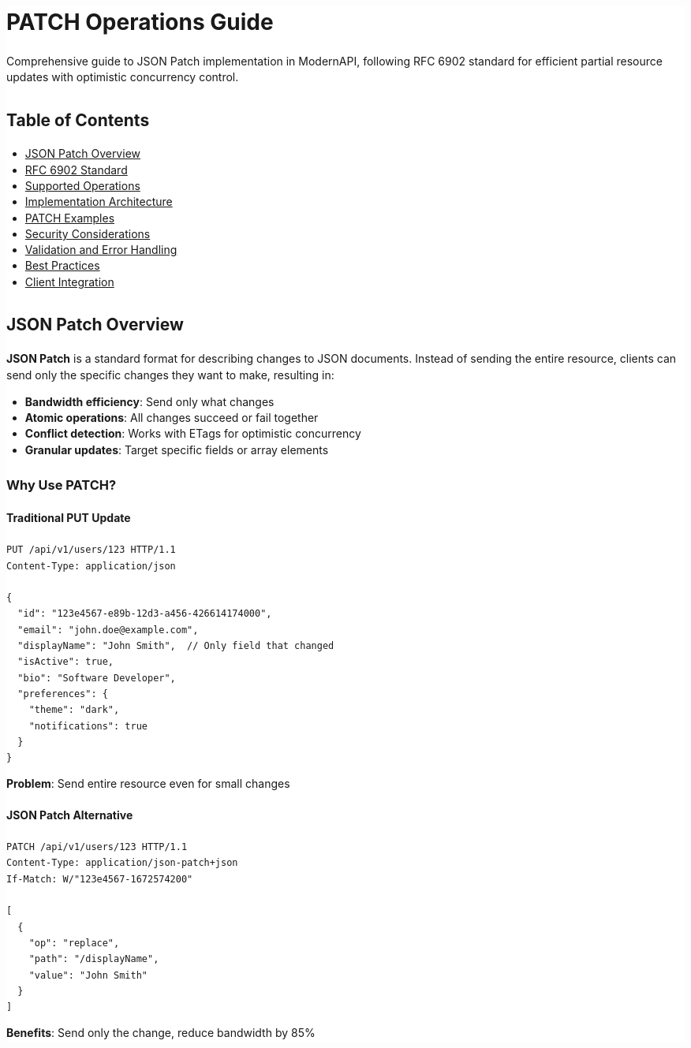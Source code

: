 # PATCH Operations Guide

Comprehensive guide to JSON Patch implementation in ModernAPI, following RFC 6902 standard for efficient partial resource updates with optimistic concurrency control.

## Table of Contents

- [JSON Patch Overview](#json-patch-overview)
- [RFC 6902 Standard](#rfc-6902-standard)
- [Supported Operations](#supported-operations)
- [Implementation Architecture](#implementation-architecture)
- [PATCH Examples](#patch-examples)
- [Security Considerations](#security-considerations)
- [Validation and Error Handling](#validation-and-error-handling)
- [Best Practices](#best-practices)
- [Client Integration](#client-integration)

## JSON Patch Overview

**JSON Patch** is a standard format for describing changes to JSON documents. Instead of sending the entire resource, clients can send only the specific changes they want to make, resulting in:

- **Bandwidth efficiency**: Send only what changes
- **Atomic operations**: All changes succeed or fail together  
- **Conflict detection**: Works with ETags for optimistic concurrency
- **Granular updates**: Target specific fields or array elements

### Why Use PATCH?

#### Traditional PUT Update
```http
PUT /api/v1/users/123 HTTP/1.1
Content-Type: application/json

{
  "id": "123e4567-e89b-12d3-a456-426614174000",
  "email": "john.doe@example.com",
  "displayName": "John Smith",  // Only field that changed
  "isActive": true,
  "bio": "Software Developer",
  "preferences": {
    "theme": "dark",
    "notifications": true
  }
}
```
**Problem**: Send entire resource even for small changes

#### JSON Patch Alternative
```http
PATCH /api/v1/users/123 HTTP/1.1  
Content-Type: application/json-patch+json
If-Match: W/"123e4567-1672574200"

[
  {
    "op": "replace",
    "path": "/displayName", 
    "value": "John Smith"
  }
]
```
**Benefits**: Send only the change, reduce bandwidth by 85%
